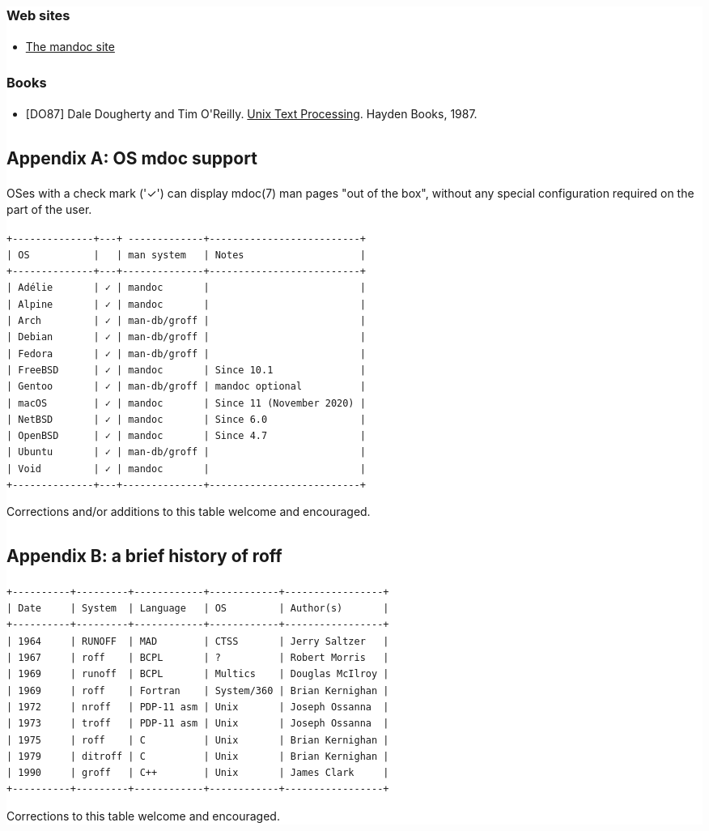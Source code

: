 ### Web sites

* [The mandoc site](https://mandoc.bsd.lv/)

### Books

* \[DO87\] Dale Dougherty and Tim O'Reilly. [Unix Text Processing](https://www.oreilly.com/openbook/utp/). Hayden Books, 1987.

## Appendix A: OS mdoc support

OSes with a check mark ('✓') can display mdoc(7) man pages "out of the box", without any special configuration required on the part of the user.

```
+--------------+---+ -------------+--------------------------+
| OS           |   | man system   | Notes                    |
+--------------+---+--------------+--------------------------+
| Adélie       | ✓ | mandoc       |                          |
| Alpine       | ✓ | mandoc       |                          |
| Arch         | ✓ | man-db/groff |                          |
| Debian       | ✓ | man-db/groff |                          |
| Fedora       | ✓ | man-db/groff |                          |
| FreeBSD      | ✓ | mandoc       | Since 10.1               |
| Gentoo       | ✓ | man-db/groff | mandoc optional          |
| macOS        | ✓ | mandoc       | Since 11 (November 2020) |
| NetBSD       | ✓ | mandoc       | Since 6.0                |
| OpenBSD      | ✓ | mandoc       | Since 4.7                |
| Ubuntu       | ✓ | man-db/groff |                          |
| Void         | ✓ | mandoc       |                          |
+--------------+---+--------------+--------------------------+
```
Corrections and/or additions to this table welcome and encouraged.

## Appendix B: a brief history of roff

```
+----------+---------+------------+------------+-----------------+
| Date     | System  | Language   | OS         | Author(s)       |
+----------+---------+------------+------------+-----------------+
| 1964     | RUNOFF  | MAD        | CTSS       | Jerry Saltzer   |
| 1967     | roff    | BCPL       | ?          | Robert Morris   |
| 1969     | runoff  | BCPL       | Multics    | Douglas McIlroy |
| 1969     | roff    | Fortran    | System/360 | Brian Kernighan |
| 1972     | nroff   | PDP-11 asm | Unix       | Joseph Ossanna  |
| 1973     | troff   | PDP-11 asm | Unix       | Joseph Ossanna  |
| 1975     | roff    | C          | Unix       | Brian Kernighan |
| 1979     | ditroff | C          | Unix       | Brian Kernighan |
| 1990     | groff   | C++        | Unix       | James Clark     |
+----------+---------+------------+------------+-----------------+
``` 
Corrections to this table welcome and encouraged.
